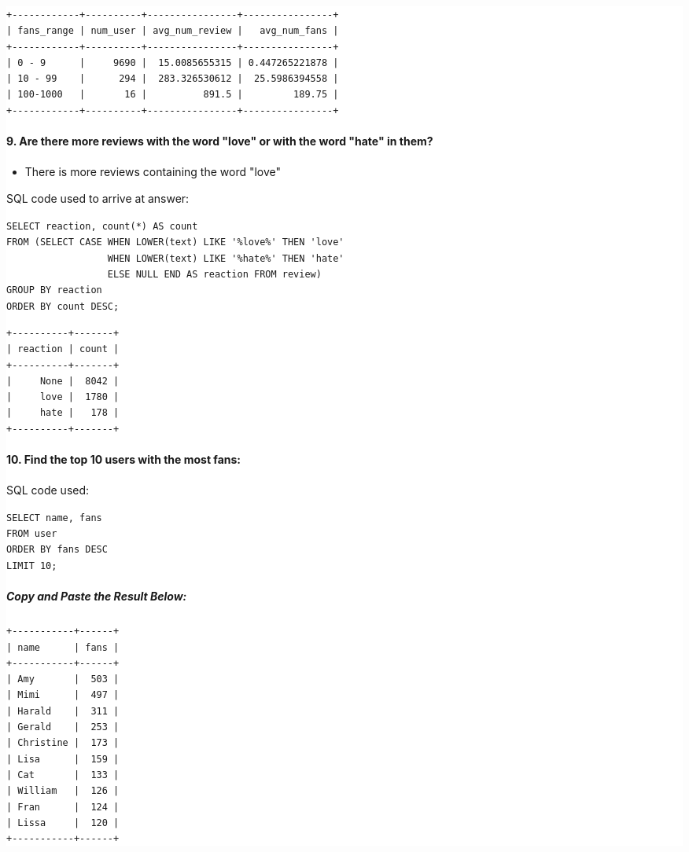 ```
+------------+----------+----------------+----------------+
| fans_range | num_user | avg_num_review |   avg_num_fans |
+------------+----------+----------------+----------------+
| 0 - 9      |     9690 |  15.0085655315 | 0.447265221878 |
| 10 - 99    |      294 |  283.326530612 |  25.5986394558 |
| 100-1000   |       16 |          891.5 |         189.75 |
+------------+----------+----------------+----------------+
```
	
#### 9. Are there more reviews with the word "love" or with the word "hate" in them?
* There is more reviews containing the word "love"

SQL code used to arrive at answer:
```
SELECT reaction, count(*) AS count
FROM (SELECT CASE WHEN LOWER(text) LIKE '%love%' THEN 'love'
                  WHEN LOWER(text) LIKE '%hate%' THEN 'hate' 
                  ELSE NULL END AS reaction FROM review)
GROUP BY reaction
ORDER BY count DESC;
```
```
+----------+-------+
| reaction | count |
+----------+-------+
|     None |  8042 |
|     love |  1780 |
|     hate |   178 |
+----------+-------+
```
	
#### 10. Find the top 10 users with the most fans:
SQL code used:
```
SELECT name, fans
FROM user
ORDER BY fans DESC
LIMIT 10;	
```
##### *Copy and Paste the Result Below:*
```
+-----------+------+
| name      | fans |
+-----------+------+
| Amy       |  503 |
| Mimi      |  497 |
| Harald    |  311 |
| Gerald    |  253 |
| Christine |  173 |
| Lisa      |  159 |
| Cat       |  133 |
| William   |  126 |
| Fran      |  124 |
| Lissa     |  120 |
+-----------+------+
```
	
